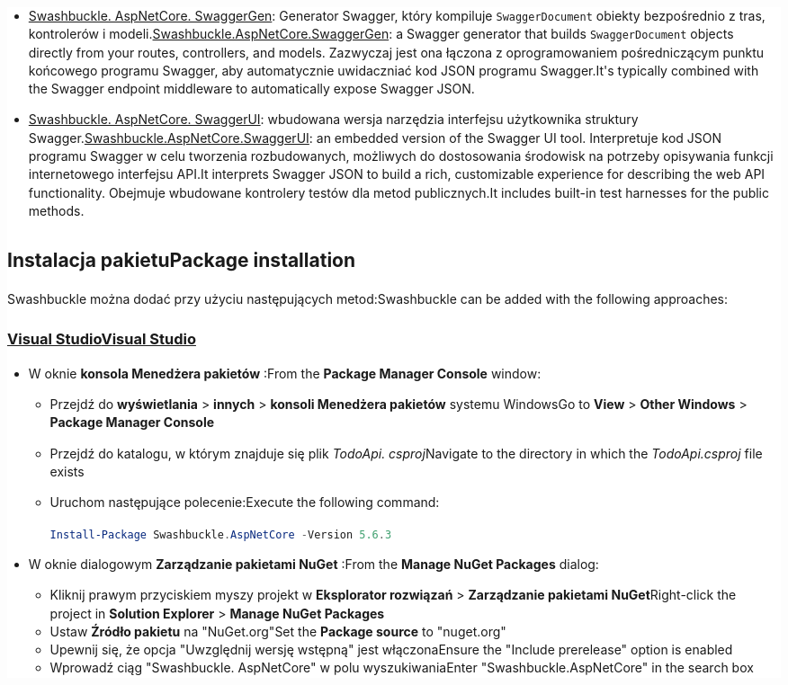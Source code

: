 * <span data-ttu-id="021fa-107">[Swashbuckle. AspNetCore. SwaggerGen](https://www.nuget.org/packages/Swashbuckle.AspNetCore.SwaggerGen/): Generator Swagger, który kompiluje `SwaggerDocument` obiekty bezpośrednio z tras, kontrolerów i modeli.</span><span class="sxs-lookup"><span data-stu-id="021fa-107">[Swashbuckle.AspNetCore.SwaggerGen](https://www.nuget.org/packages/Swashbuckle.AspNetCore.SwaggerGen/): a Swagger generator that builds `SwaggerDocument` objects directly from your routes, controllers, and models.</span></span> <span data-ttu-id="021fa-108">Zazwyczaj jest ona łączona z oprogramowaniem pośredniczącym punktu końcowego programu Swagger, aby automatycznie uwidaczniać kod JSON programu Swagger.</span><span class="sxs-lookup"><span data-stu-id="021fa-108">It's typically combined with the Swagger endpoint middleware to automatically expose Swagger JSON.</span></span>

* <span data-ttu-id="021fa-109">[Swashbuckle. AspNetCore. SwaggerUI](https://www.nuget.org/packages/Swashbuckle.AspNetCore.SwaggerUI/): wbudowana wersja narzędzia interfejsu użytkownika struktury Swagger.</span><span class="sxs-lookup"><span data-stu-id="021fa-109">[Swashbuckle.AspNetCore.SwaggerUI](https://www.nuget.org/packages/Swashbuckle.AspNetCore.SwaggerUI/): an embedded version of the Swagger UI tool.</span></span> <span data-ttu-id="021fa-110">Interpretuje kod JSON programu Swagger w celu tworzenia rozbudowanych, możliwych do dostosowania środowisk na potrzeby opisywania funkcji internetowego interfejsu API.</span><span class="sxs-lookup"><span data-stu-id="021fa-110">It interprets Swagger JSON to build a rich, customizable experience for describing the web API functionality.</span></span> <span data-ttu-id="021fa-111">Obejmuje wbudowane kontrolery testów dla metod publicznych.</span><span class="sxs-lookup"><span data-stu-id="021fa-111">It includes built-in test harnesses for the public methods.</span></span>

## <a name="package-installation"></a><span data-ttu-id="021fa-112">Instalacja pakietu</span><span class="sxs-lookup"><span data-stu-id="021fa-112">Package installation</span></span>

<span data-ttu-id="021fa-113">Swashbuckle można dodać przy użyciu następujących metod:</span><span class="sxs-lookup"><span data-stu-id="021fa-113">Swashbuckle can be added with the following approaches:</span></span>

### <a name="visual-studio"></a>[<span data-ttu-id="021fa-114">Visual Studio</span><span class="sxs-lookup"><span data-stu-id="021fa-114">Visual Studio</span></span>](#tab/visual-studio)

* <span data-ttu-id="021fa-115">W oknie **konsola Menedżera pakietów** :</span><span class="sxs-lookup"><span data-stu-id="021fa-115">From the **Package Manager Console** window:</span></span>
  * <span data-ttu-id="021fa-116">Przejdź do **wyświetlania**  >  **innych**  >  **konsoli Menedżera pakietów** systemu Windows</span><span class="sxs-lookup"><span data-stu-id="021fa-116">Go to **View** > **Other Windows** > **Package Manager Console**</span></span>
  * <span data-ttu-id="021fa-117">Przejdź do katalogu, w którym znajduje się plik *TodoApi. csproj*</span><span class="sxs-lookup"><span data-stu-id="021fa-117">Navigate to the directory in which the *TodoApi.csproj* file exists</span></span>
  * <span data-ttu-id="021fa-118">Uruchom następujące polecenie:</span><span class="sxs-lookup"><span data-stu-id="021fa-118">Execute the following command:</span></span>

    ```powershell
    Install-Package Swashbuckle.AspNetCore -Version 5.6.3
    ```

* <span data-ttu-id="021fa-119">W oknie dialogowym **Zarządzanie pakietami NuGet** :</span><span class="sxs-lookup"><span data-stu-id="021fa-119">From the **Manage NuGet Packages** dialog:</span></span>
  * <span data-ttu-id="021fa-120">Kliknij prawym przyciskiem myszy projekt w **Eksplorator rozwiązań**  >  **Zarządzanie pakietami NuGet**</span><span class="sxs-lookup"><span data-stu-id="021fa-120">Right-click the project in **Solution Explorer** > **Manage NuGet Packages**</span></span>
  * <span data-ttu-id="021fa-121">Ustaw **Źródło pakietu** na "NuGet.org"</span><span class="sxs-lookup"><span data-stu-id="021fa-121">Set the **Package source** to "nuget.org"</span></span>
  * <span data-ttu-id="021fa-122">Upewnij się, że opcja "Uwzględnij wersję wstępną" jest włączona</span><span class="sxs-lookup"><span data-stu-id="021fa-122">Ensure the "Include prerelease" option is enabled</span></span>
  * <span data-ttu-id="021fa-123">Wprowadź ciąg "Swashbuckle. AspNetCore" w polu wyszukiwania</span><span class="sxs-lookup"><span data-stu-id="021fa-123">Enter "Swashbuckle.AspNetCore" in the search box</span></span>